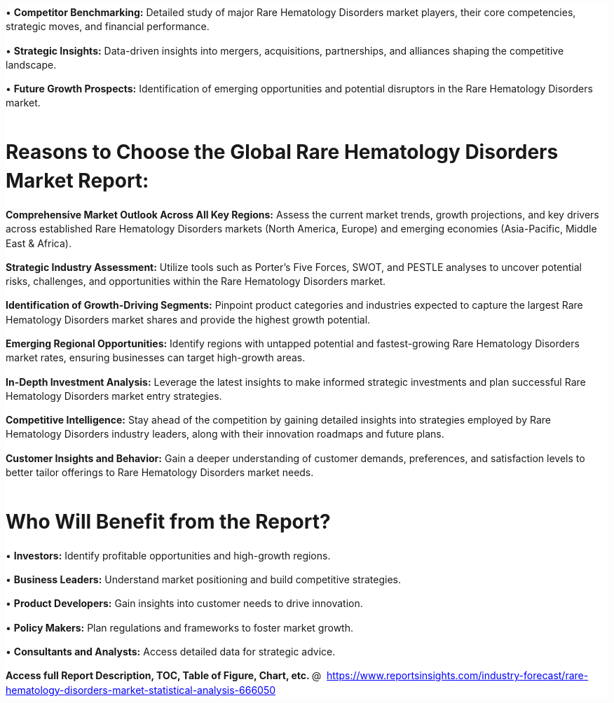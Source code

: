 • <strong>Competitor Benchmarking:</strong> Detailed study of major Rare Hematology Disorders market players, their core competencies, strategic moves, and financial performance.

• <strong>Strategic Insights:</strong> Data-driven insights into mergers, acquisitions, partnerships, and alliances shaping the competitive landscape.

• <strong>Future Growth Prospects:</strong> Identification of emerging opportunities and potential disruptors in the Rare Hematology Disorders market.

# <strong>Reasons to Choose the Global Rare Hematology Disorders Market Report:</strong>

<strong>Comprehensive Market Outlook Across All Key Regions:</strong>
Assess the current market trends, growth projections, and key drivers across established Rare Hematology Disorders markets (North America, Europe) and emerging economies (Asia-Pacific, Middle East & Africa).

<strong>Strategic Industry Assessment:</strong>
Utilize tools such as Porter’s Five Forces, SWOT, and PESTLE analyses to uncover potential risks, challenges, and opportunities within the Rare Hematology Disorders market.

<strong>Identification of Growth-Driving Segments:</strong>
Pinpoint product categories and industries expected to capture the largest Rare Hematology Disorders market shares and provide the highest growth potential.

<strong>Emerging Regional Opportunities:</strong>
Identify regions with untapped potential and fastest-growing Rare Hematology Disorders market rates, ensuring businesses can target high-growth areas.

<strong>In-Depth Investment Analysis:</strong>
Leverage the latest insights to make informed strategic investments and plan successful Rare Hematology Disorders market entry strategies.

<strong>Competitive Intelligence:</strong>
Stay ahead of the competition by gaining detailed insights into strategies employed by Rare Hematology Disorders industry leaders, along with their innovation roadmaps and future plans.

<strong>Customer Insights and Behavior:</strong>
Gain a deeper understanding of customer demands, preferences, and satisfaction levels to better tailor offerings to Rare Hematology Disorders market needs.

# <strong>Who Will Benefit from the Report?</strong>

• <strong>Investors:</strong> Identify profitable opportunities and high-growth regions.

• <strong>Business Leaders:</strong> Understand market positioning and build competitive strategies.

• <strong>Product Developers:</strong> Gain insights into customer needs to drive innovation.

• <strong>Policy Makers:</strong> Plan regulations and frameworks to foster market growth.

• <strong>Consultants and Analysts:</strong> Access detailed data for strategic advice.
</ul>
<strong>Access full Report Description, TOC, Table of Figure, Chart, etc. </strong>@  <a href=https://www.reportsinsights.com/industry-forecast/rare-hematology-disorders-market-statistical-analysis-666050 style=color:#0000ff;>https://www.reportsinsights.com/industry-forecast/rare-hematology-disorders-market-statistical-analysis-666050</a></font>
